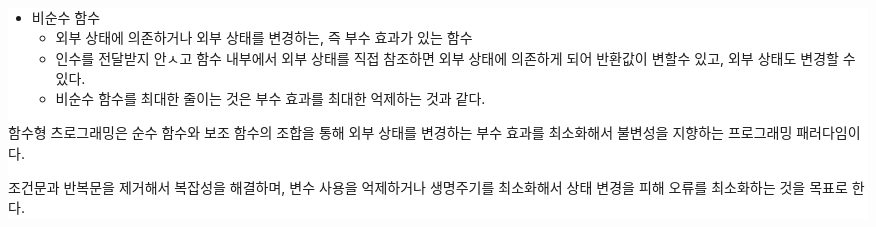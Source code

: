 - 비순수 함수
  - 외부 상태에 의존하거나 외부 상태를 변경하는, 즉 부수 효과가 있는 함수
  - 인수를 전달받지 안ㅅ고 함수 내부에서 외부 상태를 직접 참조하면 외부 상태에 의존하게 되어 반환값이 변할수 있고, 외부 상태도 변경할 수 있다.
  - 비순수 함수를 최대한 줄이는 것은 부수 효과를 최대한 억제하는 것과 같다.

함수형 츠로그래밍은 순수 함수와 보조 함수의 조합을 통해 외부 상태를 변경하는 부수 효과를 최소화해서 불변성을 지향하는 프로그래밍 패러다임이다.

조건문과 반복문을 제거해서 복잡성을 해결하며, 변수 사용을 억제하거나 생명주기를 최소화해서 상태 변경을 피해 오류를 최소화하는 것을 목표로 한다.
